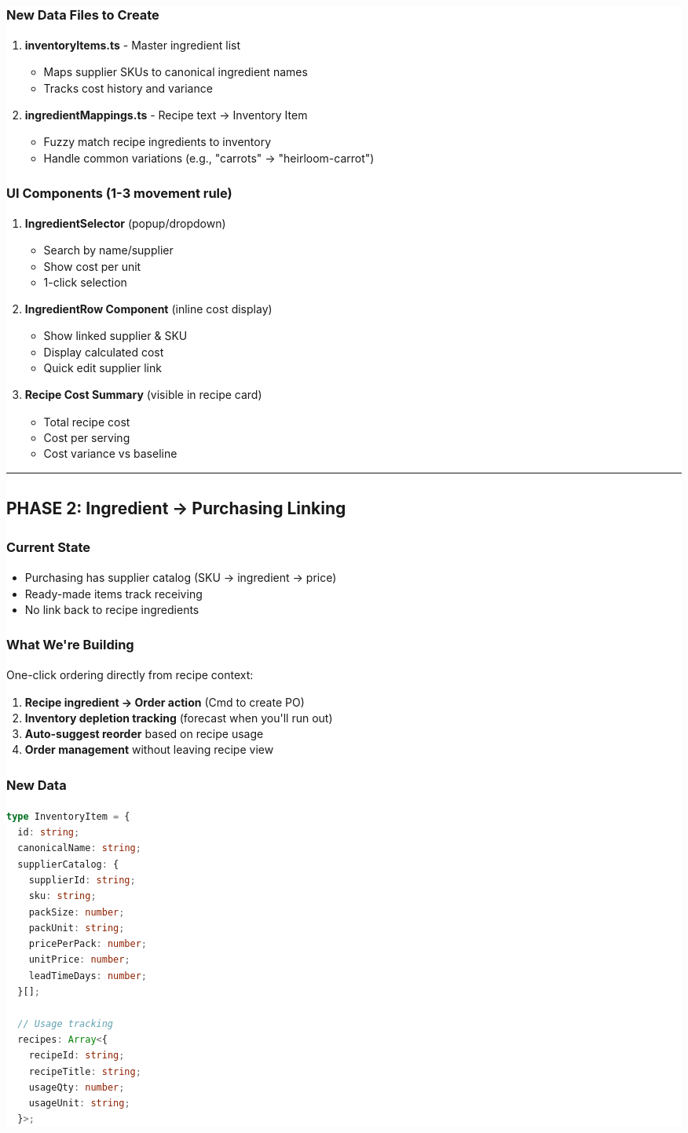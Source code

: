 ### New Data Files to Create
1. **inventoryItems.ts** - Master ingredient list
   - Maps supplier SKUs to canonical ingredient names
   - Tracks cost history and variance
   
2. **ingredientMappings.ts** - Recipe text → Inventory Item
   - Fuzzy match recipe ingredients to inventory
   - Handle common variations (e.g., "carrots" → "heirloom-carrot")

### UI Components (1-3 movement rule)
1. **IngredientSelector** (popup/dropdown)
   - Search by name/supplier
   - Show cost per unit
   - 1-click selection
   
2. **IngredientRow Component** (inline cost display)
   - Show linked supplier & SKU
   - Display calculated cost
   - Quick edit supplier link

3. **Recipe Cost Summary** (visible in recipe card)
   - Total recipe cost
   - Cost per serving
   - Cost variance vs baseline

---

## PHASE 2: Ingredient → Purchasing Linking

### Current State
- Purchasing has supplier catalog (SKU → ingredient → price)
- Ready-made items track receiving
- No link back to recipe ingredients

### What We're Building
One-click ordering directly from recipe context:
1. **Recipe ingredient → Order action** (Cmd to create PO)
2. **Inventory depletion tracking** (forecast when you'll run out)
3. **Auto-suggest reorder** based on recipe usage
4. **Order management** without leaving recipe view

### New Data
```typescript
type InventoryItem = {
  id: string;
  canonicalName: string;
  supplierCatalog: {
    supplierId: string;
    sku: string;
    packSize: number;
    packUnit: string;
    pricePerPack: number;
    unitPrice: number;
    leadTimeDays: number;
  }[];
  
  // Usage tracking
  recipes: Array<{
    recipeId: string;
    recipeTitle: string;
    usageQty: number;
    usageUnit: string;
  }>;
```